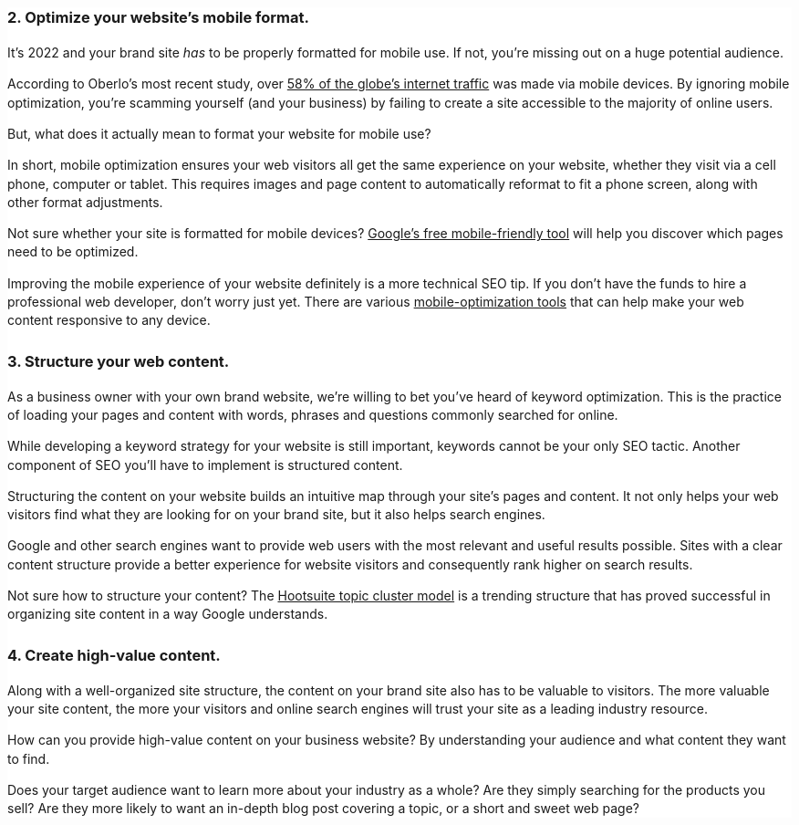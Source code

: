 ### 2. Optimize your website’s mobile format.

It’s 2022 and your brand site _has_ to be properly formatted for mobile use. If not, you’re missing out on a huge potential audience. 

According to Oberlo’s most recent study, over <a href="https://www.oberlo.com/statistics/mobile-internet-traffic" target="_blank" rel="noopener noreferrer">58% of the globe’s internet traffic</a> was made via mobile devices. By ignoring mobile optimization, you’re scamming yourself (and your business) by failing to create a site accessible to the majority of online users.

But, what does it actually mean to format your website for mobile use?

In short, mobile optimization ensures your web visitors all get the same experience on your website, whether they visit via a cell phone, computer or tablet. This requires images and page content to automatically reformat to fit a phone screen, along with other format adjustments.

Not sure whether your site is formatted for mobile devices? <a href="https://search.google.com/test/mobile-friendly" target="_blank" rel="noopener noreferrer">Google’s free mobile-friendly tool</a> will help you discover which pages need to be optimized.

Improving the mobile experience of your website definitely is a more technical SEO tip. If you don’t have the funds to hire a professional web developer, don’t worry just yet. There are various <a href="https://www.hongkiat.com/blog/rwd-tools/" target="_blank" rel="noopener noreferrer">mobile-optimization tools</a> that can help make your web content responsive to any device.

### 3. Structure your web content.

As a business owner with your own brand website, we’re willing to bet you’ve heard of keyword optimization. This is the practice of loading your pages and content with words, phrases and questions commonly searched for online.

While developing a keyword strategy for your website is still important, keywords cannot be your only SEO tactic. Another component of SEO you’ll have to implement is structured content.

Structuring the content on your website builds an intuitive map through your site’s pages and content. It not only helps your web visitors find what they are looking for on your brand site, but it also helps search engines.

Google and other search engines want to provide web users with the most relevant and useful results possible. Sites with a clear content structure provide a better experience for website visitors and consequently rank higher on search results.

Not sure how to structure your content? The <a href="https://blog.hubspot.com/marketing/topic-clusters-seo" target="_blank" rel="noopener noreferrer">Hootsuite topic cluster model</a> is a trending structure that has proved successful in organizing site content in a way Google understands.

### 4. Create high-value content.

Along with a well-organized site structure, the content on your brand site also has to be valuable to visitors. The more valuable your site content, the more your visitors and online search engines will trust your site as a leading industry resource.

How can you provide high-value content on your business website? By understanding your audience and what content they want to find.

Does your target audience want to learn more about your industry as a whole? Are they simply searching for the products you sell? Are they more likely to want an in-depth blog post covering a topic, or a short and sweet web page?
